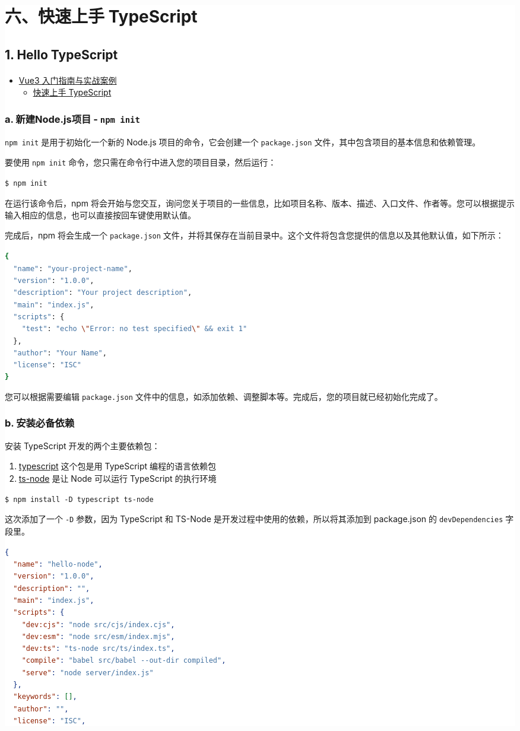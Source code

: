
# 六、快速上手 TypeScript

## 1. Hello TypeScript

* [Vue3 入门指南与实战案例](https://vue3.chengpeiquan.com/)
    * [快速上手 TypeScript](https://vue3.chengpeiquan.com/typescript.html)

### a. 新建Node.js项目 - `npm init`

`npm init` 是用于初始化一个新的 Node.js 项目的命令，它会创建一个 `package.json` 文件，其中包含项目的基本信息和依赖管理。

要使用 `npm init` 命令，您只需在命令行中进入您的项目目录，然后运行：

```sh
$ npm init
```

在运行该命令后，npm 将会开始与您交互，询问您关于项目的一些信息，比如项目名称、版本、描述、入口文件、作者等。您可以根据提示输入相应的信息，也可以直接按回车键使用默认值。

完成后，npm 将会生成一个 `package.json` 文件，并将其保存在当前目录中。这个文件将包含您提供的信息以及其他默认值，如下所示：

```sh
{
  "name": "your-project-name",
  "version": "1.0.0",
  "description": "Your project description",
  "main": "index.js",
  "scripts": {
    "test": "echo \"Error: no test specified\" && exit 1"
  },
  "author": "Your Name",
  "license": "ISC"
}
```

您可以根据需要编辑 `package.json` 文件中的信息，如添加依赖、调整脚本等。完成后，您的项目就已经初始化完成了。



### b. 安装必备依赖

安装 TypeScript 开发的两个主要依赖包：

1. [typescript](https://www.npmjs.com/package/typescript) 这个包是用 TypeScript 编程的语言依赖包
2. [ts-node](https://www.npmjs.com/package/ts-node) 是让 Node 可以运行 TypeScript 的执行环境

```shell
$ npm install -D typescript ts-node
```

这次添加了一个 `-D` 参数，因为 TypeScript 和 TS-Node 是开发过程中使用的依赖，所以将其添加到 package.json 的 `devDependencies` 字段里。

```json
{
  "name": "hello-node",
  "version": "1.0.0",
  "description": "",
  "main": "index.js",
  "scripts": {
    "dev:cjs": "node src/cjs/index.cjs",
    "dev:esm": "node src/esm/index.mjs",
    "dev:ts": "ts-node src/ts/index.ts",
    "compile": "babel src/babel --out-dir compiled",
    "serve": "node server/index.js"
  },
  "keywords": [],
  "author": "",
  "license": "ISC",
```